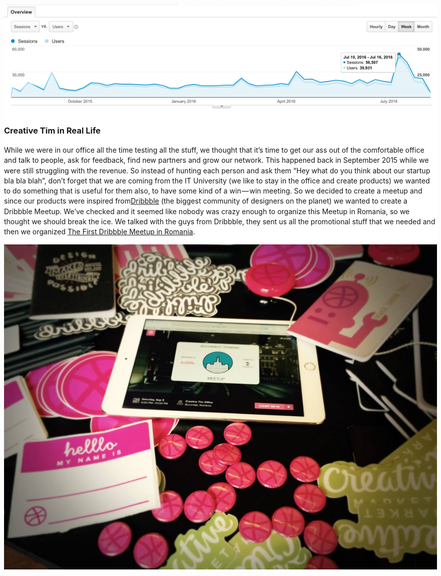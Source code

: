 ![Screen Shot 2016-08-09 at 00.58.51](./asset-9.png)

### Creative Tim in Real Life

While we were in our office all the time testing all the stuff, we thought that it’s time to get our ass out of the comfortable office and talk to people, ask for feedback, find new partners and grow our network. This happened back in September 2015 while we were still struggling with the revenue. So instead of hunting each person and ask them “Hey what do you think about our startup bla bla blah”, don’t forget that we are coming from the IT University (we like to stay in the office and create products) we wanted to do something that is useful for them also, to have some kind of a win — win meeting. So we decided to create a meetup and since our products were inspired from[Dribbble](http://dribbble.com/) (the biggest community of designers on the planet) we wanted to create a Dribbble Meetup. We’ve checked and it seemed like nobody was crazy enough to organize this Meetup in Romania, so we thought we should break the ice. We talked with the guys from Dribbble, they sent us all the promotional stuff that we needed and then we organized [The First Dribbble Meetup in Romania](http://blog.creative-tim.com/web-design/first-bucharest-dribbble-meetup-thoughts-impressions/).

![11012593_522304097924322_3087216304137516980_o](./asset-10.jpg)
